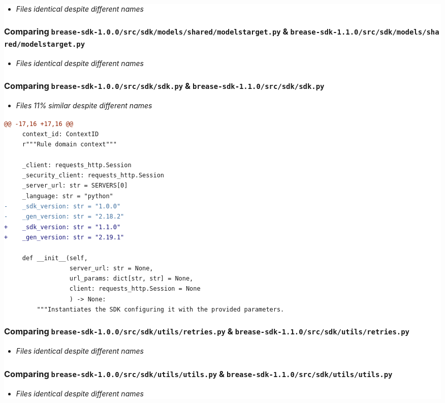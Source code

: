  * *Files identical despite different names*

### Comparing `brease-sdk-1.0.0/src/sdk/models/shared/modelstarget.py` & `brease-sdk-1.1.0/src/sdk/models/shared/modelstarget.py`

 * *Files identical despite different names*

### Comparing `brease-sdk-1.0.0/src/sdk/sdk.py` & `brease-sdk-1.1.0/src/sdk/sdk.py`

 * *Files 11% similar despite different names*

```diff
@@ -17,16 +17,16 @@
     context_id: ContextID
     r"""Rule domain context"""
 
     _client: requests_http.Session
     _security_client: requests_http.Session
     _server_url: str = SERVERS[0]
     _language: str = "python"
-    _sdk_version: str = "1.0.0"
-    _gen_version: str = "2.18.2"
+    _sdk_version: str = "1.1.0"
+    _gen_version: str = "2.19.1"
 
     def __init__(self,
                  server_url: str = None,
                  url_params: dict[str, str] = None,
                  client: requests_http.Session = None
                  ) -> None:
         """Instantiates the SDK configuring it with the provided parameters.
```

### Comparing `brease-sdk-1.0.0/src/sdk/utils/retries.py` & `brease-sdk-1.1.0/src/sdk/utils/retries.py`

 * *Files identical despite different names*

### Comparing `brease-sdk-1.0.0/src/sdk/utils/utils.py` & `brease-sdk-1.1.0/src/sdk/utils/utils.py`

 * *Files identical despite different names*

